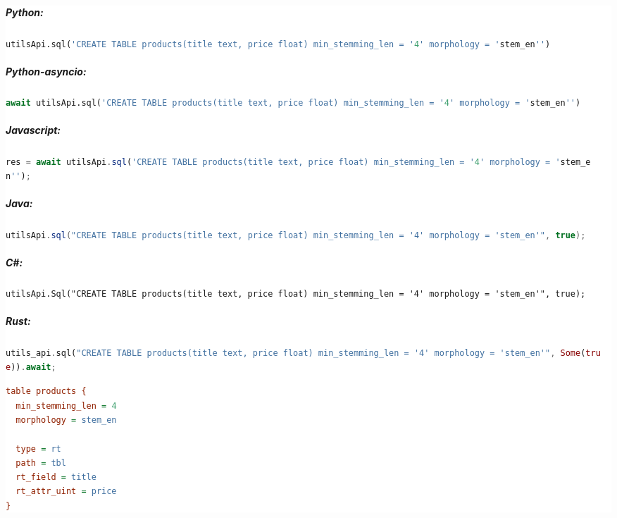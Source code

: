 ##### Python:



```python
utilsApi.sql('CREATE TABLE products(title text, price float) min_stemming_len = '4' morphology = 'stem_en'')
```


##### Python-asyncio:



```python
await utilsApi.sql('CREATE TABLE products(title text, price float) min_stemming_len = '4' morphology = 'stem_en'')
```


##### Javascript:



```javascript
res = await utilsApi.sql('CREATE TABLE products(title text, price float) min_stemming_len = '4' morphology = 'stem_en'');
```


##### Java:

```java
utilsApi.sql("CREATE TABLE products(title text, price float) min_stemming_len = '4' morphology = 'stem_en'", true);
```


##### C#:

```clike
utilsApi.Sql("CREATE TABLE products(title text, price float) min_stemming_len = '4' morphology = 'stem_en'", true);
```


##### Rust:



```rust
utils_api.sql("CREATE TABLE products(title text, price float) min_stemming_len = '4' morphology = 'stem_en'", Some(true)).await;
```



```ini
table products {
  min_stemming_len = 4
  morphology = stem_en

  type = rt
  path = tbl
  rt_field = title
  rt_attr_uint = price
}
```
